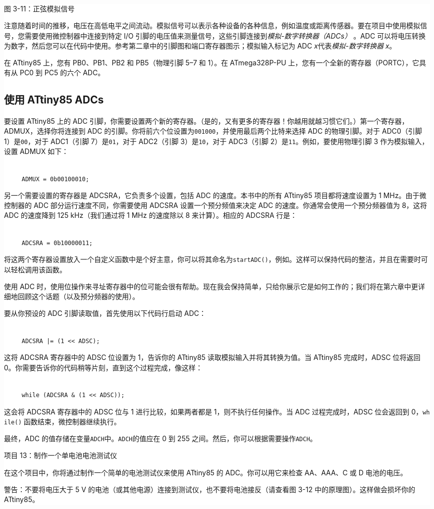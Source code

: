 图 3-11：正弦模拟信号

注意随着时间的推移，电压在高低电平之间流动。模拟信号可以表示各种设备的各种信息，例如温度或距离传感器。要在项目中使用模拟信号，您需要使用微控制器中连接到特定 I/O 引脚的电压值来测量信号，这些引脚连接到*模拟-数字转换器（ADCs）* 。ADC 可以将电压转换为数字，然后您可以在代码中使用。参考第二章中的引脚图和端口寄存器图示；模拟输入标记为 ADC *x*代表*模拟-数字转换器 x*。

在 ATtiny85 上，您有 PB0、PB1、PB2 和 PB5（物理引脚 5–7 和 1）。在 ATmega328P-PU 上，您有一个全新的寄存器（PORTC），它具有从 PC0 到 PC5 的六个 ADC。

## 使用 ATtiny85 ADCs

要设置 ATtiny85 上的 ADC 引脚，你需要设置两个新的寄存器。（是的，又有更多的寄存器！你越用就越习惯它们。）第一个寄存器，ADMUX，选择你将连接到 ADC 的引脚。你将前六个位设置为`001000`，并使用最后两个比特来选择 ADC 的物理引脚。对于 ADC0（引脚 1）是`00`，对于 ADC1（引脚 7）是`01`，对于 ADC2（引脚 3）是`10`，对于 ADC3（引脚 2）是`11`。例如，要使用物理引脚 3 作为模拟输入，设置 ADMUX 如下：

```

     ADMUX = 0b00100010;

```

另一个需要设置的寄存器是 ADCSRA，它负责多个设置，包括 ADC 的速度。本书中的所有 ATtiny85 项目都将速度设置为 1 MHz。由于微控制器的 ADC 部分运行速度不同，你需要使用 ADCSRA 设置一个预分频值来决定 ADC 的速度。你通常会使用一个预分频器值为 8，这将 ADC 的速度降到 125 kHz（我们通过将 1 MHz 的速度除以 8 来计算）。相应的 ADCSRA 行是：

```

     ADCSRA = 0b10000011;

```

将这两个寄存器设置放入一个自定义函数中是个好主意，你可以将其命名为`startADC()`，例如。这样可以保持代码的整洁，并且在需要时可以轻松调用该函数。

使用 ADC 时，使用位操作来寻址寄存器中的位可能会很有帮助。现在我会保持简单，只给你展示它是如何工作的；我们将在第六章中更详细地回顾这个话题（以及预分频器的使用）。

要从你预设的 ADC 引脚读取值，首先使用以下代码行启动 ADC：

```

     ADCSRA |= (1 << ADSC);

```

这将 ADCSRA 寄存器中的 ADSC 位设置为 1，告诉你的 ATtiny85 读取模拟输入并将其转换为值。当 ATtiny85 完成时，ADSC 位将返回 0。你需要告诉你的代码稍等片刻，直到这个过程完成，像这样：

```

     while (ADCSRA & (1 << ADSC));

```

这会将 ADCSRA 寄存器中的 ADSC 位与 1 进行比较，如果两者都是 1，则不执行任何操作。当 ADC 过程完成时，ADSC 位会返回到 0，`while()` 函数结束，微控制器继续执行。

最终，ADC 的值存储在变量`ADCH`中。`ADCH`的值应在 0 到 255 之间。然后，你可以根据需要操作`ADCH`。

项目 13：制作一个单电池电池测试仪

在这个项目中，你将通过制作一个简单的电池测试仪来使用 ATtiny85 的 ADC。你可以用它来检查 AA、AAA、C 或 D 电池的电压。

警告：不要将电压大于 5 V 的电池（或其他电源）连接到测试仪，也不要将电池接反（请查看图 3-12 中的原理图）。这样做会损坏你的 ATtiny85。
